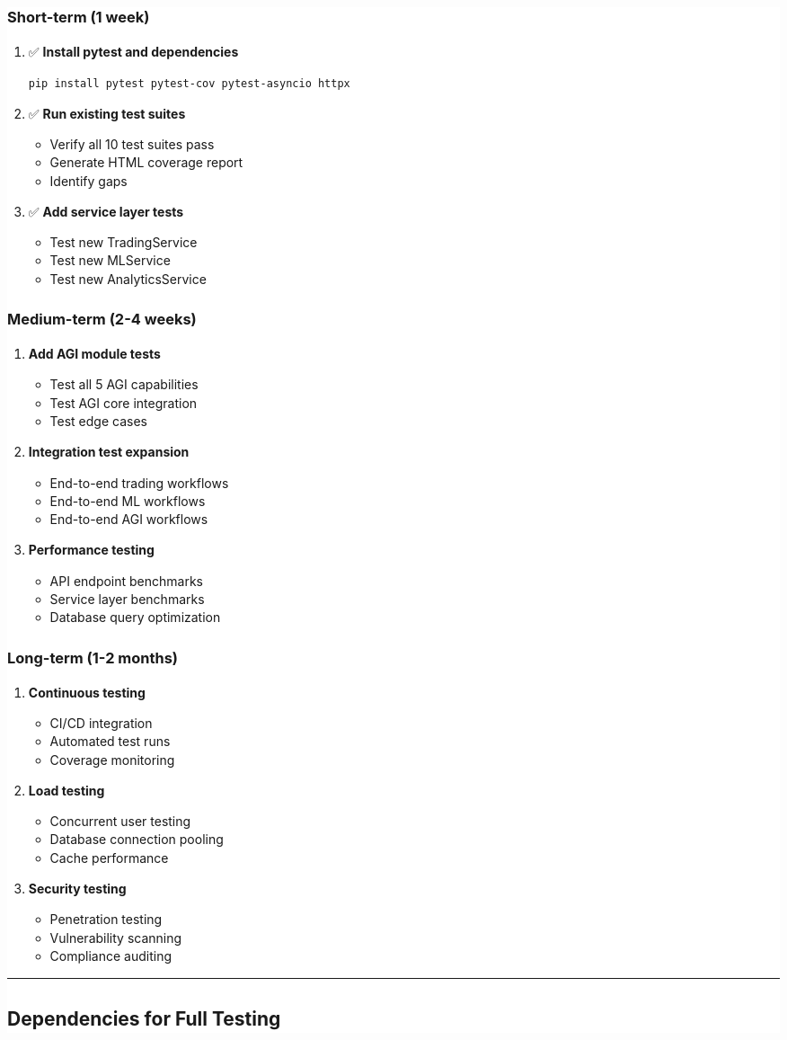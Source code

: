 ### Short-term (1 week)

1. ✅ **Install pytest and dependencies**
   ```bash
   pip install pytest pytest-cov pytest-asyncio httpx
   ```

2. ✅ **Run existing test suites**
   - Verify all 10 test suites pass
   - Generate HTML coverage report
   - Identify gaps

3. ✅ **Add service layer tests**
   - Test new TradingService
   - Test new MLService
   - Test new AnalyticsService

### Medium-term (2-4 weeks)

1. **Add AGI module tests**
   - Test all 5 AGI capabilities
   - Test AGI core integration
   - Test edge cases

2. **Integration test expansion**
   - End-to-end trading workflows
   - End-to-end ML workflows
   - End-to-end AGI workflows

3. **Performance testing**
   - API endpoint benchmarks
   - Service layer benchmarks
   - Database query optimization

### Long-term (1-2 months)

1. **Continuous testing**
   - CI/CD integration
   - Automated test runs
   - Coverage monitoring

2. **Load testing**
   - Concurrent user testing
   - Database connection pooling
   - Cache performance

3. **Security testing**
   - Penetration testing
   - Vulnerability scanning
   - Compliance auditing

---

## Dependencies for Full Testing
